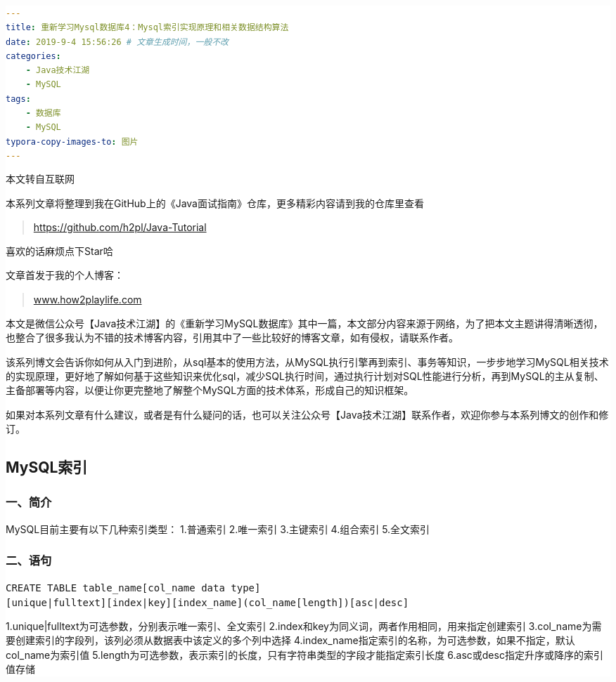 ```yaml
---
title: 重新学习Mysql数据库4：Mysql索引实现原理和相关数据结构算法
date: 2019-9-4 15:56:26 # 文章生成时间，一般不改
categories:
    - Java技术江湖
    - MySQL
tags:
    - 数据库
    - MySQL
typora-copy-images-to: 图片
---
```

本文转自互联网

本系列文章将整理到我在GitHub上的《Java面试指南》仓库，更多精彩内容请到我的仓库里查看
> https://github.com/h2pl/Java-Tutorial

喜欢的话麻烦点下Star哈

文章首发于我的个人博客：
> www.how2playlife.com

本文是微信公众号【Java技术江湖】的《重新学习MySQL数据库》其中一篇，本文部分内容来源于网络，为了把本文主题讲得清晰透彻，也整合了很多我认为不错的技术博客内容，引用其中了一些比较好的博客文章，如有侵权，请联系作者。

该系列博文会告诉你如何从入门到进阶，从sql基本的使用方法，从MySQL执行引擎再到索引、事务等知识，一步步地学习MySQL相关技术的实现原理，更好地了解如何基于这些知识来优化sql，减少SQL执行时间，通过执行计划对SQL性能进行分析，再到MySQL的主从复制、主备部署等内容，以便让你更完整地了解整个MySQL方面的技术体系，形成自己的知识框架。

如果对本系列文章有什么建议，或者是有什么疑问的话，也可以关注公众号【Java技术江湖】联系作者，欢迎你参与本系列博文的创作和修订。


## MySQL索引

### 一、简介

MySQL目前主要有以下几种索引类型：
1.普通索引
2.唯一索引
3.主键索引
4.组合索引
5.全文索引

### 二、语句



<pre>CREATE TABLE table_name[col_name data type]
[unique|fulltext][index|key][index_name](col_name[length])[asc|desc]</pre>



1.unique|fulltext为可选参数，分别表示唯一索引、全文索引
2.index和key为同义词，两者作用相同，用来指定创建索引
3.col_name为需要创建索引的字段列，该列必须从数据表中该定义的多个列中选择
4.index_name指定索引的名称，为可选参数，如果不指定，默认col_name为索引值
5.length为可选参数，表示索引的长度，只有字符串类型的字段才能指定索引长度
6.asc或desc指定升序或降序的索引值存储

